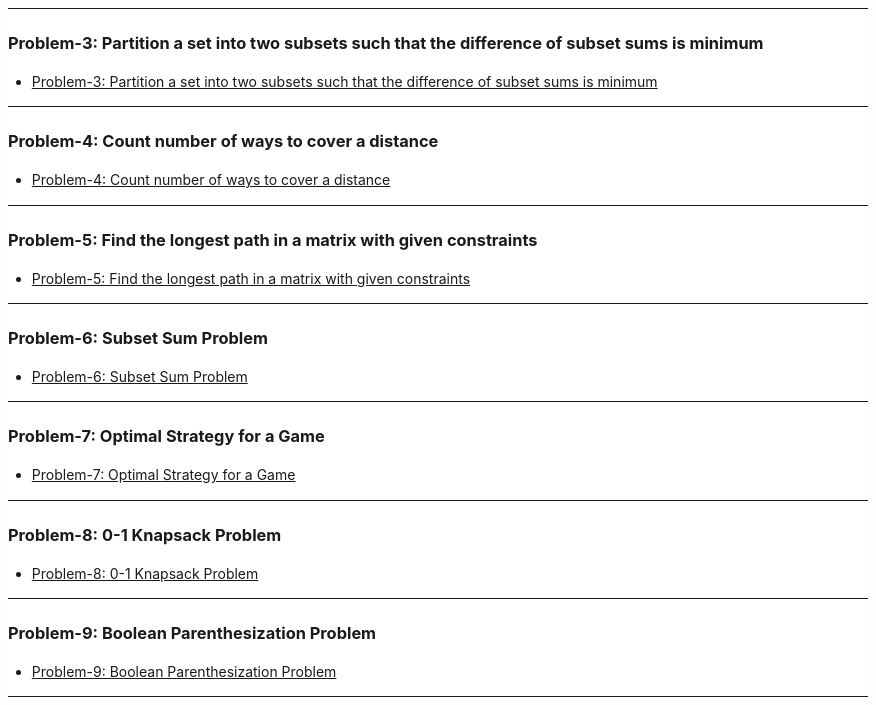 <iframe width="560" height="315" src="https://www.youtube.com/embed/tU2f2JwHmfQ" title="YouTube video player" frameborder="0" allow="accelerometer; autoplay; clipboard-write; encrypted-media; gyroscope; picture-in-picture" allowfullscreen></iframe>

---

### Problem-3: Partition a set into two subsets such that the difference of subset sums is minimum

- [Problem-3: Partition a set into two subsets such that the difference of subset sums is minimum](https://www.geeksforgeeks.org/partition-a-set-into-two-subsets-such-that-the-difference-of-subset-sums-is-minimum/)

---

### Problem-4: Count number of ways to cover a distance

- [Problem-4: Count number of ways to cover a distance](https://www.geeksforgeeks.org/count-number-of-ways-to-cover-a-distance/)

---

### Problem-5: Find the longest path in a matrix with given constraints

- [Problem-5: Find the longest path in a matrix with given constraints](https://www.geeksforgeeks.org/find-the-longest-path-in-a-matrix-with-given-constraints/)

---

### Problem-6: Subset Sum Problem

- [Problem-6: Subset Sum Problem](https://www.geeksforgeeks.org/subset-sum-problem-dp-25/)

---

### Problem-7: Optimal Strategy for a Game

- [Problem-7: Optimal Strategy for a Game](https://www.geeksforgeeks.org/optimal-strategy-for-a-game-dp-31/)

---

### Problem-8: 0-1 Knapsack Problem

- [Problem-8: 0-1 Knapsack Problem](https://www.geeksforgeeks.org/0-1-knapsack-problem-dp-10/)

---

### Problem-9: Boolean Parenthesization Problem

- [Problem-9: Boolean Parenthesization Problem](https://www.geeksforgeeks.org/boolean-parenthesization-problem-dp-37/)

---
